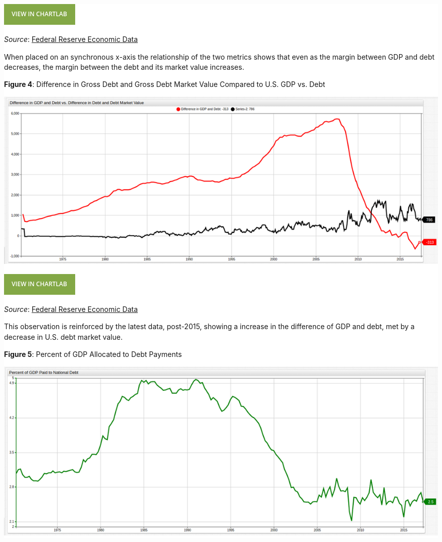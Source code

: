 [![](images/button.png)](https://apps.axibase.com/chartlab/da9a7eb6/#fullscreen)

_Source_: [Federal Reserve Economic Data](#sources)

When placed on an synchronous x-axis the relationship of the two metrics shows that even as the margin between GDP and debt
decreases, the margin between the debt and its market value increases.

**Figure 4**: Difference in Gross Debt and Gross Debt Market Value Compared to U.S. GDP vs. Debt

![](images/fig-4.png)

[![](images/button.png)](https://apps.axibase.com/chartlab/919f5f72/#fullscreen)

_Source_: [Federal Reserve Economic Data](#sources)

This observation is reinforced by the latest data, post-2015, showing a increase in the difference of GDP and debt, met by
a decrease in U.S. debt market value.

**Figure 5**: Percent of GDP Allocated to Debt Payments

![](images/fig-05.png)
